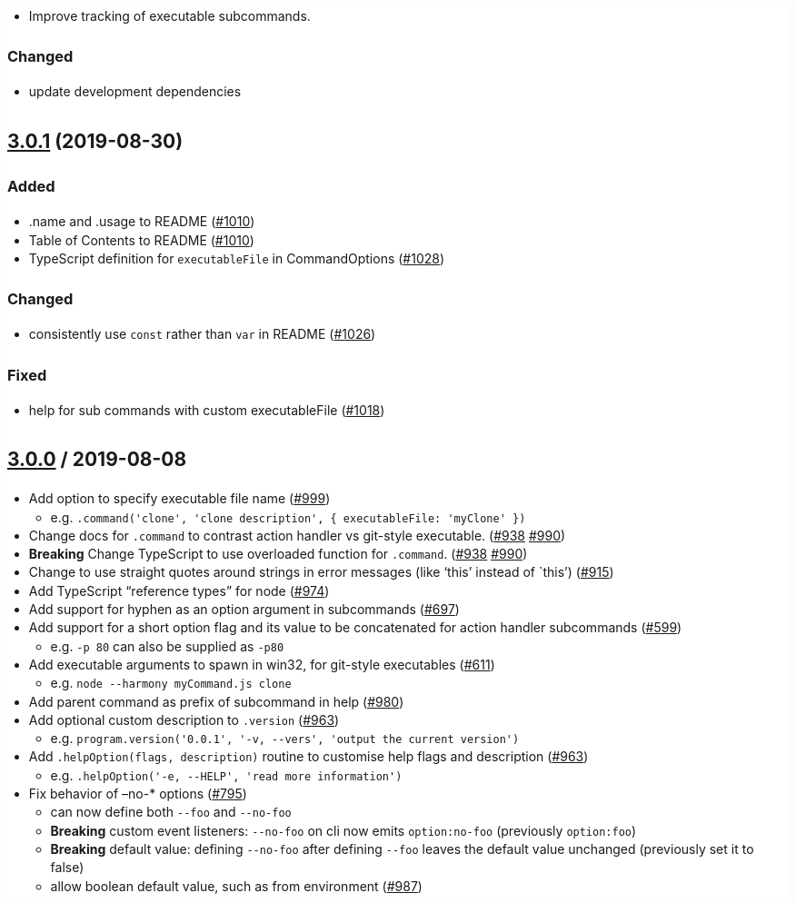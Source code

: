 -   Improve tracking of executable subcommands.

### Changed

-   update development dependencies

[3.0.1](https://github.com/tj/commander.js/compare/v3.0.0...v3.0.1) (2019-08-30)
--------------------------------------------------------------------------------

### Added

-   .name and .usage to README ([\#1010](https://github.com/tj/commander.js/pull/1010))
-   Table of Contents to README ([\#1010](https://github.com/tj/commander.js/pull/1010))
-   TypeScript definition for `executableFile` in CommandOptions ([\#1028](https://github.com/tj/commander.js/pull/1028))

### Changed

-   consistently use `const` rather than `var` in README ([\#1026](https://github.com/tj/commander.js/pull/1026))

### Fixed

-   help for sub commands with custom executableFile ([\#1018](https://github.com/tj/commander.js/pull/1018))

[3.0.0](https://github.com/tj/commander.js/compare/v2.20.1...v3.0.0) / 2019-08-08
---------------------------------------------------------------------------------

-   Add option to specify executable file name ([\#999](https://github.com/tj/commander.js/issues/999))
    -   e.g. `.command('clone', 'clone description', { executableFile: 'myClone' })`
-   Change docs for `.command` to contrast action handler vs git-style executable. ([\#938](https://github.com/tj/commander.js/issues/938) [\#990](https://github.com/tj/commander.js/issues/990))
-   **Breaking** Change TypeScript to use overloaded function for `.command`. ([\#938](https://github.com/tj/commander.js/issues/938) [\#990](https://github.com/tj/commander.js/issues/990))
-   Change to use straight quotes around strings in error messages (like ‘this’ instead of \`this’) ([\#915](https://github.com/tj/commander.js/issues/915))
-   Add TypeScript “reference types” for node ([\#974](https://github.com/tj/commander.js/issues/974))
-   Add support for hyphen as an option argument in subcommands ([\#697](https://github.com/tj/commander.js/issues/697))
-   Add support for a short option flag and its value to be concatenated for action handler subcommands ([\#599](https://github.com/tj/commander.js/issues/599))
    -   e.g. `-p 80` can also be supplied as `-p80`
-   Add executable arguments to spawn in win32, for git-style executables ([\#611](https://github.com/tj/commander.js/issues/611))
    -   e.g. `node --harmony myCommand.js clone`
-   Add parent command as prefix of subcommand in help ([\#980](https://github.com/tj/commander.js/issues/980))
-   Add optional custom description to `.version` ([\#963](https://github.com/tj/commander.js/issues/963))
    -   e.g. `program.version('0.0.1', '-v, --vers', 'output the current version')`
-   Add `.helpOption(flags, description)` routine to customise help flags and description ([\#963](https://github.com/tj/commander.js/issues/963))
    -   e.g. `.helpOption('-e, --HELP', 'read more information')`
-   Fix behavior of –no-\* options ([\#795](https://github.com/tj/commander.js/issues/795))
    -   can now define both `--foo` and `--no-foo`
    -   **Breaking** custom event listeners: `--no-foo` on cli now emits `option:no-foo` (previously `option:foo`)
    -   **Breaking** default value: defining `--no-foo` after defining `--foo` leaves the default value unchanged (previously set it to false)
    -   allow boolean default value, such as from environment ([\#987](https://github.com/tj/commander.js/issues/987))